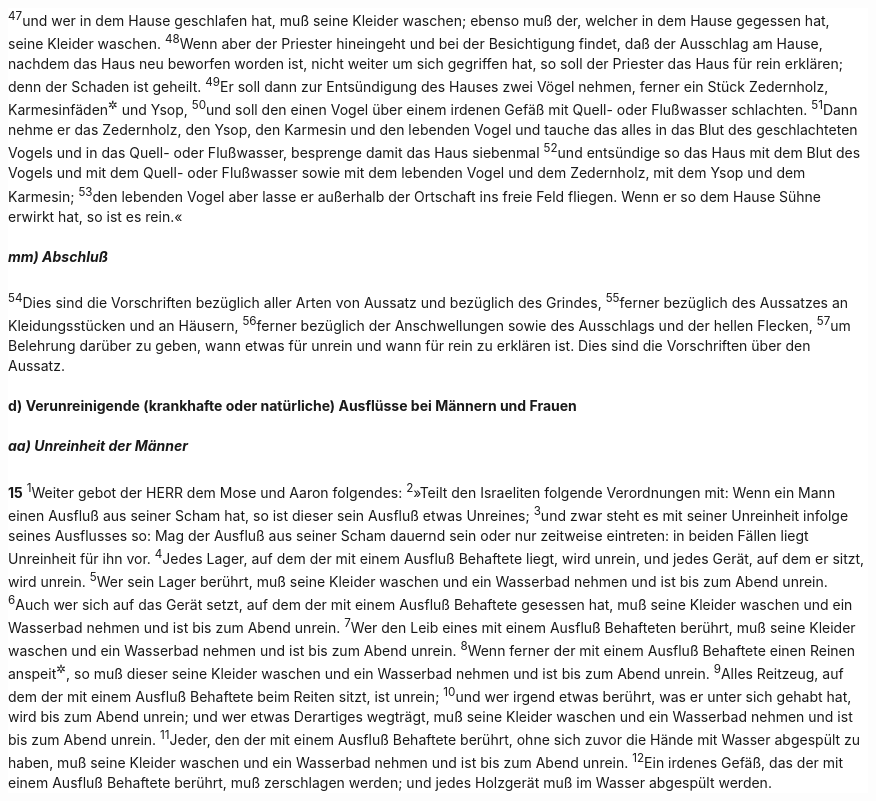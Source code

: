<sup>47</sup>und wer in dem Hause geschlafen hat, muß seine Kleider waschen; ebenso muß der, welcher in dem Hause gegessen hat, seine Kleider waschen.
<sup>48</sup>Wenn aber der Priester hineingeht und bei der Besichtigung findet, daß der Ausschlag am Hause, nachdem das Haus neu beworfen worden ist, nicht weiter um sich gegriffen hat, so soll der Priester das Haus für rein erklären; denn der Schaden ist geheilt.
<sup>49</sup>Er soll dann zur Entsündigung des Hauses zwei Vögel nehmen, ferner ein Stück Zedernholz, Karmesinfäden<sup title="oder: -wolle; vgl. 14,4">&#x2732;</sup> und Ysop,
<sup>50</sup>und soll den einen Vogel über einem irdenen Gefäß mit Quell- oder Flußwasser schlachten.
<sup>51</sup>Dann nehme er das Zedernholz, den Ysop, den Karmesin und den lebenden Vogel und tauche das alles in das Blut des geschlachteten Vogels und in das Quell- oder Flußwasser, besprenge damit das Haus siebenmal
<sup>52</sup>und entsündige so das Haus mit dem Blut des Vogels und mit dem Quell- oder Flußwasser sowie mit dem lebenden Vogel und dem Zedernholz, mit dem Ysop und dem Karmesin;
<sup>53</sup>den lebenden Vogel aber lasse er außerhalb der Ortschaft ins freie Feld fliegen. Wenn er so dem Hause Sühne erwirkt hat, so ist es rein.«

##### mm) Abschluß

<sup>54</sup>Dies sind die Vorschriften bezüglich aller Arten von Aussatz und bezüglich des Grindes,
<sup>55</sup>ferner bezüglich des Aussatzes an Kleidungsstücken und an Häusern,
<sup>56</sup>ferner bezüglich der Anschwellungen sowie des Ausschlags und der hellen Flecken,
<sup>57</sup>um Belehrung darüber zu geben, wann etwas für unrein und wann für rein zu erklären ist. Dies sind die Vorschriften über den Aussatz.

#### d) Verunreinigende (krankhafte oder natürliche) Ausflüsse bei Männern und Frauen

##### aa) Unreinheit der Männer

__15__
<sup>1</sup>Weiter gebot der HERR dem Mose und Aaron folgendes:
<sup>2</sup>»Teilt den Israeliten folgende Verordnungen mit: Wenn ein Mann einen Ausfluß aus seiner Scham hat, so ist dieser sein Ausfluß etwas Unreines;
<sup>3</sup>und zwar steht es mit seiner Unreinheit infolge seines Ausflusses so: Mag der Ausfluß aus seiner Scham dauernd sein oder nur zeitweise eintreten: in beiden Fällen liegt Unreinheit für ihn vor.
<sup>4</sup>Jedes Lager, auf dem der mit einem Ausfluß Behaftete liegt, wird unrein, und jedes Gerät, auf dem er sitzt, wird unrein.
<sup>5</sup>Wer sein Lager berührt, muß seine Kleider waschen und ein Wasserbad nehmen und ist bis zum Abend unrein.
<sup>6</sup>Auch wer sich auf das Gerät setzt, auf dem der mit einem Ausfluß Behaftete gesessen hat, muß seine Kleider waschen und ein Wasserbad nehmen und ist bis zum Abend unrein.
<sup>7</sup>Wer den Leib eines mit einem Ausfluß Behafteten berührt, muß seine Kleider waschen und ein Wasserbad nehmen und ist bis zum Abend unrein.
<sup>8</sup>Wenn ferner der mit einem Ausfluß Behaftete einen Reinen anspeit<sup title="oder: mit seinem Speichel beschmutzt">&#x2732;</sup>, so muß dieser seine Kleider waschen und ein Wasserbad nehmen und ist bis zum Abend unrein.
<sup>9</sup>Alles Reitzeug, auf dem der mit einem Ausfluß Behaftete beim Reiten sitzt, ist unrein;
<sup>10</sup>und wer irgend etwas berührt, was er unter sich gehabt hat, wird bis zum Abend unrein; und wer etwas Derartiges wegträgt, muß seine Kleider waschen und ein Wasserbad nehmen und ist bis zum Abend unrein.
<sup>11</sup>Jeder, den der mit einem Ausfluß Behaftete berührt, ohne sich zuvor die Hände mit Wasser abgespült zu haben, muß seine Kleider waschen und ein Wasserbad nehmen und ist bis zum Abend unrein.
<sup>12</sup>Ein irdenes Gefäß, das der mit einem Ausfluß Behaftete berührt, muß zerschlagen werden; und jedes Holzgerät muß im Wasser abgespült werden.
